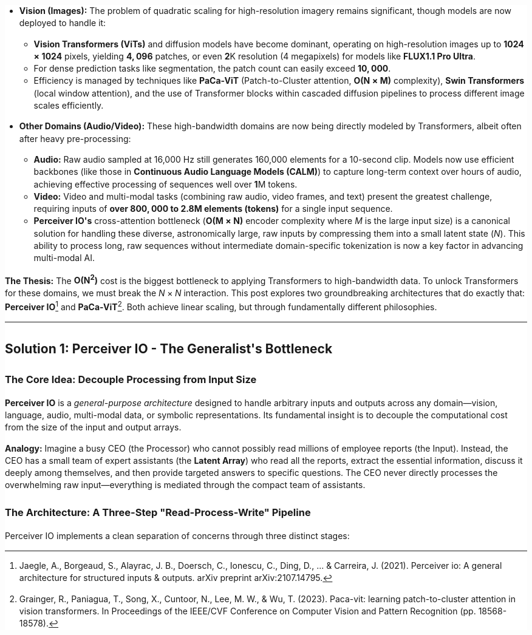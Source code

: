 - **Vision (Images):** The problem of quadratic scaling for high-resolution imagery remains significant, though models are now deployed to handle it:
    - **Vision Transformers (ViTs)** and diffusion models have become dominant, operating on high-resolution images up to $\mathbf{1024 \times 1024}$ pixels, yielding $\mathbf{4,096}$ patches, or even $\mathbf{2\text{K}}$ resolution (4 megapixels) for models like **FLUX1.1 Pro Ultra**.
    - For dense prediction tasks like segmentation, the patch count can easily exceed $\mathbf{10,000}$.
    - Efficiency is managed by techniques like **PaCa-ViT** (Patch-to-Cluster attention, $\mathbf{O(N \times M)}$ complexity), **Swin Transformers** (local window attention), and the use of Transformer blocks within cascaded diffusion pipelines to process different image scales efficiently.

- **Other Domains (Audio/Video):** These high-bandwidth domains are now being directly modeled by Transformers, albeit often after heavy pre-processing:
    - **Audio:** Raw audio sampled at 16,000 Hz still generates 160,000 elements for a 10-second clip. Models now use efficient backbones (like those in **Continuous Audio Language Models (CALM)**) to capture long-term context over hours of audio, achieving effective processing of sequences well over $\mathbf{1\text{M}}$ tokens.
    - **Video:** Video and multi-modal tasks (combining raw audio, video frames, and text) present the greatest challenge, requiring inputs of **over $\mathbf{800,000}$ to $\mathbf{2.8\text{M}}$ elements (tokens)** for a single input sequence.
    - **Perceiver IO's** cross-attention bottleneck ($\mathbf{O(M \times N)}$ encoder complexity where $M$ is the large input size) is a canonical solution for handling these diverse, astronomically large, raw inputs by compressing them into a small latent state ($N$). This ability to process long, raw sequences without intermediate domain-specific tokenization is now a key factor in advancing multi-modal AI.


**The Thesis:** The $\mathbf{O(N^2)}$ cost is the biggest bottleneck to applying Transformers to high-bandwidth data. To unlock Transformers for these domains, we must break the $N \times N$ interaction. This post explores two groundbreaking architectures that do exactly that: **Perceiver IO**[^2] and **PaCa-ViT**[^3]. Both achieve linear scaling, but through fundamentally different philosophies.

***

## Solution 1: Perceiver IO - The Generalist's Bottleneck

### The Core Idea: Decouple Processing from Input Size

**Perceiver IO** is a *general-purpose architecture* designed to handle arbitrary inputs and outputs across any domain—vision, language, audio, multi-modal data, or symbolic representations. Its fundamental insight is to decouple the computational cost from the size of the input and output arrays.

**Analogy:** Imagine a busy CEO (the Processor) who cannot possibly read millions of employee reports (the Input). Instead, the CEO has a small team of expert assistants (the **Latent Array**) who read all the reports, extract the essential information, discuss it deeply among themselves, and then provide targeted answers to specific questions. The CEO never directly processes the overwhelming raw input—everything is mediated through the compact team of assistants.

### The Architecture: A Three-Step "Read-Process-Write" Pipeline

Perceiver IO implements a clean separation of concerns through three distinct stages:


[^1]: Vaswani, A., et al. (2017). "Attention is All You Need." *Advances in Neural Information Processing Systems (NeurIPS)*.
[^2]: Jaegle, A., Borgeaud, S., Alayrac, J. B., Doersch, C., Ionescu, C., Ding, D., ... & Carreira, J. (2021). Perceiver io: A general architecture for structured inputs & outputs. arXiv preprint arXiv:2107.14795.
[^3]: Grainger, R., Paniagua, T., Song, X., Cuntoor, N., Lee, M. W., & Wu, T. (2023). Paca-vit: learning patch-to-cluster attention in vision transformers. In Proceedings of the IEEE/CVF Conference on Computer Vision and Pattern Recognition (pp. 18568-18578).
[^4]: Dosovitskiy, A., et al. (2021). "An Image is Worth 16x16 Words: Transformers for Image Recognition at Scale." *International Conference on Learning Representations (ICLR)*.
[^5]: Beltagy, I., Peters, M. E., & Cohan, A. (2020). "Longformer: The Long-Document Transformer." *arXiv preprint arXiv:2004.05150*.
[^6]: Wang, S., et al. (2020). "Linformer: Self-Attention with Linear Complexity." *arXiv preprint arXiv:2006.04768*.
[^7]: Dai, Z., et al. (2019). "Transformer-XL: Attentive Language Models Beyond a Fixed-Length Context." *Association for Computational Linguistics (ACL)*.